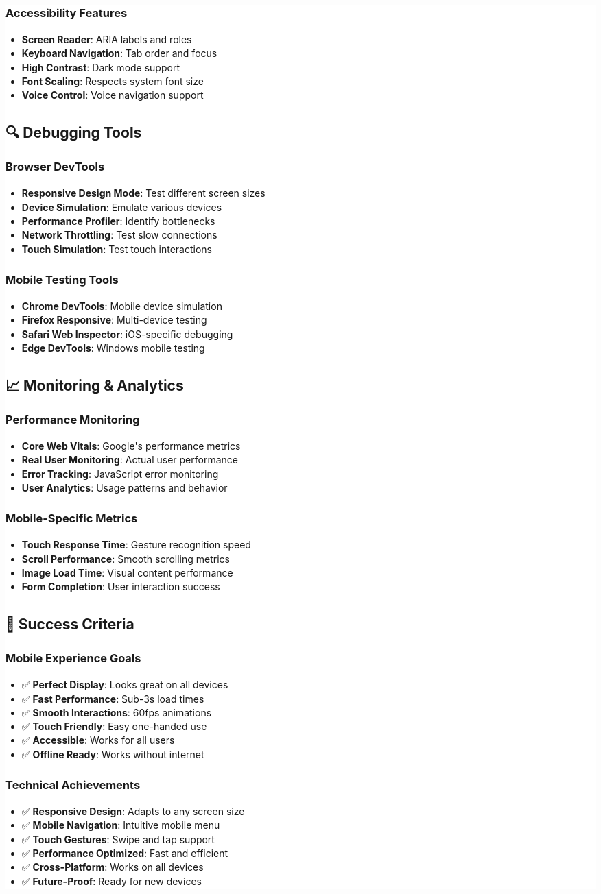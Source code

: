 ### Accessibility Features
- **Screen Reader**: ARIA labels and roles
- **Keyboard Navigation**: Tab order and focus
- **High Contrast**: Dark mode support
- **Font Scaling**: Respects system font size
- **Voice Control**: Voice navigation support

## 🔍 Debugging Tools

### Browser DevTools
- **Responsive Design Mode**: Test different screen sizes
- **Device Simulation**: Emulate various devices
- **Performance Profiler**: Identify bottlenecks
- **Network Throttling**: Test slow connections
- **Touch Simulation**: Test touch interactions

### Mobile Testing Tools
- **Chrome DevTools**: Mobile device simulation
- **Firefox Responsive**: Multi-device testing
- **Safari Web Inspector**: iOS-specific debugging
- **Edge DevTools**: Windows mobile testing

## 📈 Monitoring & Analytics

### Performance Monitoring
- **Core Web Vitals**: Google's performance metrics
- **Real User Monitoring**: Actual user performance
- **Error Tracking**: JavaScript error monitoring
- **User Analytics**: Usage patterns and behavior

### Mobile-Specific Metrics
- **Touch Response Time**: Gesture recognition speed
- **Scroll Performance**: Smooth scrolling metrics
- **Image Load Time**: Visual content performance
- **Form Completion**: User interaction success

## 🎉 Success Criteria

### Mobile Experience Goals
- ✅ **Perfect Display**: Looks great on all devices
- ✅ **Fast Performance**: Sub-3s load times
- ✅ **Smooth Interactions**: 60fps animations
- ✅ **Touch Friendly**: Easy one-handed use
- ✅ **Accessible**: Works for all users
- ✅ **Offline Ready**: Works without internet

### Technical Achievements
- ✅ **Responsive Design**: Adapts to any screen size
- ✅ **Mobile Navigation**: Intuitive mobile menu
- ✅ **Touch Gestures**: Swipe and tap support
- ✅ **Performance Optimized**: Fast and efficient
- ✅ **Cross-Platform**: Works on all devices
- ✅ **Future-Proof**: Ready for new devices
